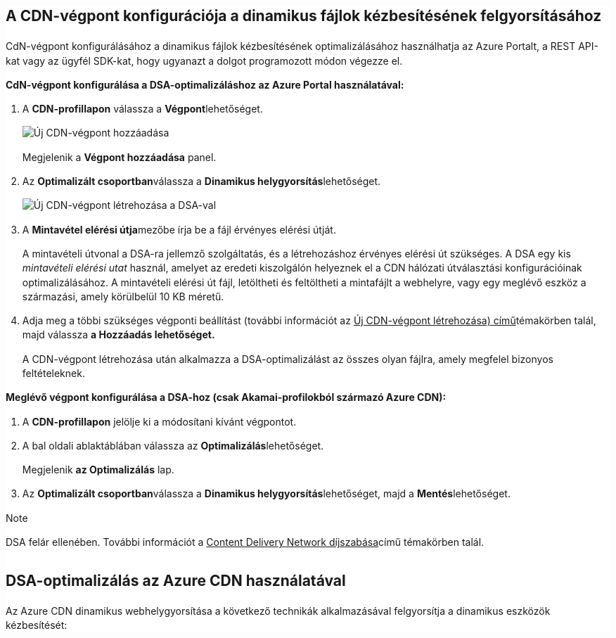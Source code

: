 ## <a name="cdn-endpoint-configuration-to-accelerate-delivery-of-dynamic-files"></a>A CDN-végpont konfigurációja a dinamikus fájlok kézbesítésének felgyorsításához

CdN-végpont konfigurálásához a dinamikus fájlok kézbesítésének optimalizálásához használhatja az Azure Portalt, a REST API-kat vagy az ügyfél SDK-kat, hogy ugyanazt a dolgot programozott módon végezze el. 

**CdN-végpont konfigurálása a DSA-optimalizáláshoz az Azure Portal használatával:**

1. A **CDN-profillapon** válassza a **Végpont**lehetőséget.

   ![Új CDN-végpont hozzáadása](./media/cdn-dynamic-site-acceleration/cdn-endpoint-profile.png) 

   Megjelenik a **Végpont hozzáadása** panel.

2. Az **Optimalizált csoportban**válassza a **Dinamikus helygyorsítás**lehetőséget.

    ![Új CDN-végpont létrehozása a DSA-val](./media/cdn-dynamic-site-acceleration/cdn-endpoint-dsa.png)

3. A **Mintavétel elérési útja**mezőbe írja be a fájl érvényes elérési útját.

    A mintavételi útvonal a DSA-ra jellemző szolgáltatás, és a létrehozáshoz érvényes elérési út szükséges. A DSA egy kis *mintavételi elérési utat* használ, amelyet az eredeti kiszolgálón helyeznek el a CDN hálózati útválasztási konfigurációinak optimalizálásához. A mintavételi elérési út fájl, letöltheti és feltöltheti a mintafájlt a webhelyre, vagy egy meglévő eszköz a származási, amely körülbelül 10 KB méretű.

4. Adja meg a többi szükséges végponti beállítást (további információt az [Új CDN-végpont létrehozása) című](cdn-create-new-endpoint.md#create-a-new-cdn-endpoint)témakörben talál, majd válassza **a Hozzáadás lehetőséget.**

   A CDN-végpont létrehozása után alkalmazza a DSA-optimalizálást az összes olyan fájlra, amely megfelel bizonyos feltételeknek. 


**Meglévő végpont konfigurálása a DSA-hoz (csak Akamai-profilokból származó Azure CDN):**

1. A **CDN-profillapon** jelölje ki a módosítani kívánt végpontot.

2. A bal oldali ablaktáblában válassza az **Optimalizálás**lehetőséget. 

   Megjelenik **az Optimalizálás** lap.

3. Az **Optimalizált csoportban**válassza a **Dinamikus helygyorsítás**lehetőséget, majd a **Mentés**lehetőséget.

> [!Note]
> DSA felár ellenében. További információt a [Content Delivery Network díjszabása](https://azure.microsoft.com/pricing/details/cdn/)című témakörben talál.

## <a name="dsa-optimization-using-azure-cdn"></a>DSA-optimalizálás az Azure CDN használatával

Az Azure CDN dinamikus webhelygyorsítása a következő technikák alkalmazásával felgyorsítja a dinamikus eszközök kézbesítését:
